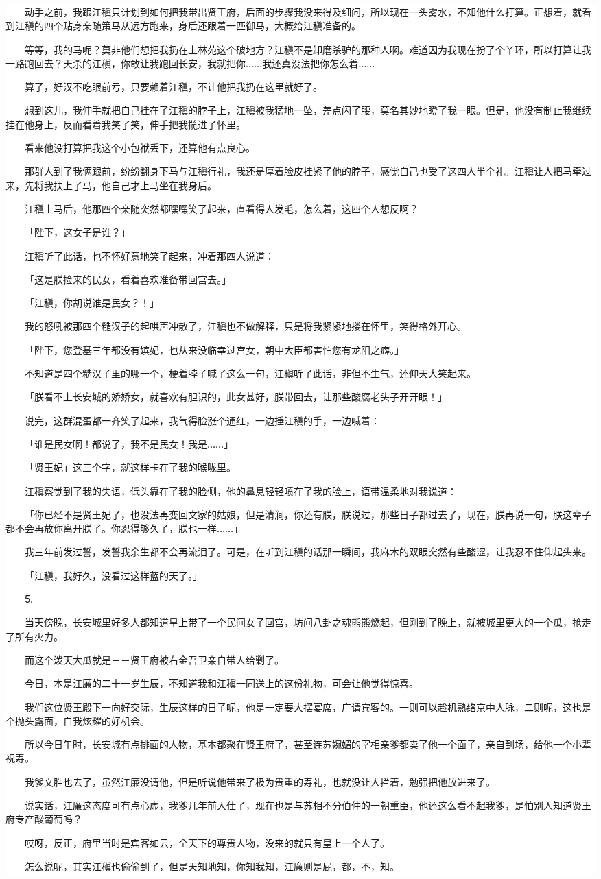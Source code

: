 &emsp;&emsp;动手之前，我跟江稹只计划到如何把我带出贤王府，后面的步骤我没来得及细问，所以现在一头雾水，不知他什么打算。正想着，就看到江稹的四个贴身亲随策马从远方跑来，身后还跟着一匹御马，大概给江稹准备的。  
  
&emsp;&emsp;等等，我的马呢？莫非他们想把我扔在上林苑这个破地方？江稹不是卸磨杀驴的那种人啊。难道因为我现在扮了个丫环，所以打算让我一路跑回去？天杀的江稹，你敢让我跑回长安，我就把你……我还真没法把你怎么着……  
  
&emsp;&emsp;算了，好汉不吃眼前亏，只要赖着江稹，不让他把我扔在这里就好了。  
  
&emsp;&emsp;想到这儿，我伸手就把自己挂在了江稹的脖子上，江稹被我猛地一坠，差点闪了腰，莫名其妙地瞪了我一眼。但是，他没有制止我继续挂在他身上，反而看着我笑了笑，伸手把我揽进了怀里。  
  
&emsp;&emsp;看来他没打算把我这个小包袱丢下，还算他有点良心。  
  
&emsp;&emsp;那群人到了我俩跟前，纷纷翻身下马与江稹行礼，我还是厚着脸皮挂紧了他的脖子，感觉自己也受了这四人半个礼。江稹让人把马牵过来，先将我扶上了马，他自己才上马坐在我身后。  
  
&emsp;&emsp;江稹上马后，他那四个亲随突然都嘿嘿笑了起来，直看得人发毛，怎么着，这四个人想反啊？  
  
&emsp;&emsp;「陛下，这女子是谁？」  
  
&emsp;&emsp;江稹听了此话，也不怀好意地笑了起来，冲着那四人说道：  
  
&emsp;&emsp;「这是朕捡来的民女，看着喜欢准备带回宫去。」  
  
&emsp;&emsp;「江稹，你胡说谁是民女？！」  
  
&emsp;&emsp;我的怒吼被那四个糙汉子的起哄声冲散了，江稹也不做解释，只是将我紧紧地搂在怀里，笑得格外开心。  
  
&emsp;&emsp;「陛下，您登基三年都没有嫔妃，也从来没临幸过宫女，朝中大臣都害怕您有龙阳之癖。」  
  
&emsp;&emsp;不知道是四个糙汉子里的哪一个，梗着脖子喊了这么一句，江稹听了此话，非但不生气，还仰天大笑起来。  
  
&emsp;&emsp;「朕看不上长安城的娇娇女，就喜欢有胆识的，此女甚好，朕带回去，让那些酸腐老头子开开眼！」  
  
&emsp;&emsp;说完，这群混蛋都一齐笑了起来，我气得脸涨个通红，一边捶江稹的手，一边喊着：  
  
&emsp;&emsp;「谁是民女啊！都说了，我不是民女！我是……」  
  
&emsp;&emsp;「贤王妃」这三个字，就这样卡在了我的喉咙里。  
  
&emsp;&emsp;江稹察觉到了我的失语，低头靠在了我的脸侧，他的鼻息轻轻喷在了我的脸上，语带温柔地对我说道：  
  
&emsp;&emsp;「你已经不是贤王妃了，也没法再变回文家的姑娘，但是清涧，你还有朕，朕说过，那些日子都过去了，现在，朕再说一句，朕这辈子都不会再放你离开朕了。你忍得够久了，朕也一样……」  
  
&emsp;&emsp;我三年前发过誓，发誓我余生都不会再流泪了。可是，在听到江稹的话那一瞬间，我麻木的双眼突然有些酸涩，让我忍不住仰起头来。  
  
&emsp;&emsp;「江稹，我好久，没看过这样蓝的天了。」  
  
&emsp;&emsp;5.  
  
&emsp;&emsp;当天傍晚，长安城里好多人都知道皇上带了一个民间女子回宫，坊间八卦之魂熊熊燃起，但刚到了晚上，就被城里更大的一个瓜，抢走了所有火力。  
  
&emsp;&emsp;而这个泼天大瓜就是－－贤王府被右金吾卫亲自带人给剿了。  
  
&emsp;&emsp;今日，本是江廉的二十一岁生辰，不知道我和江稹一同送上的这份礼物，可会让他觉得惊喜。  
  
&emsp;&emsp;我们这位贤王殿下一向好交际，生辰这样的日子呢，他是一定要大摆宴席，广请宾客的。一则可以趁机熟络京中人脉，二则呢，这也是个抛头露面，自我炫耀的好机会。  
  
&emsp;&emsp;所以今日午时，长安城有点排面的人物，基本都聚在贤王府了，甚至连苏婉媚的宰相亲爹都卖了他一个面子，亲自到场，给他一个小辈祝寿。  
  
&emsp;&emsp;我爹文胜也去了，虽然江廉没请他，但是听说他带来了极为贵重的寿礼，也就没让人拦着，勉强把他放进来了。  
  
&emsp;&emsp;说实话，江廉这态度可有点心虚，我爹几年前入仕了，现在也是与苏相不分伯仲的一朝重臣，他还这么看不起我爹，是怕别人知道贤王府专产酸葡萄吗？  
  
&emsp;&emsp;哎呀，反正，府里当时是宾客如云，全天下的尊贵人物，没来的就只有皇上一个人了。  
  
&emsp;&emsp;怎么说呢，其实江稹也偷偷到了，但是天知地知，你知我知，江廉则是屁，都，不，知。  
  